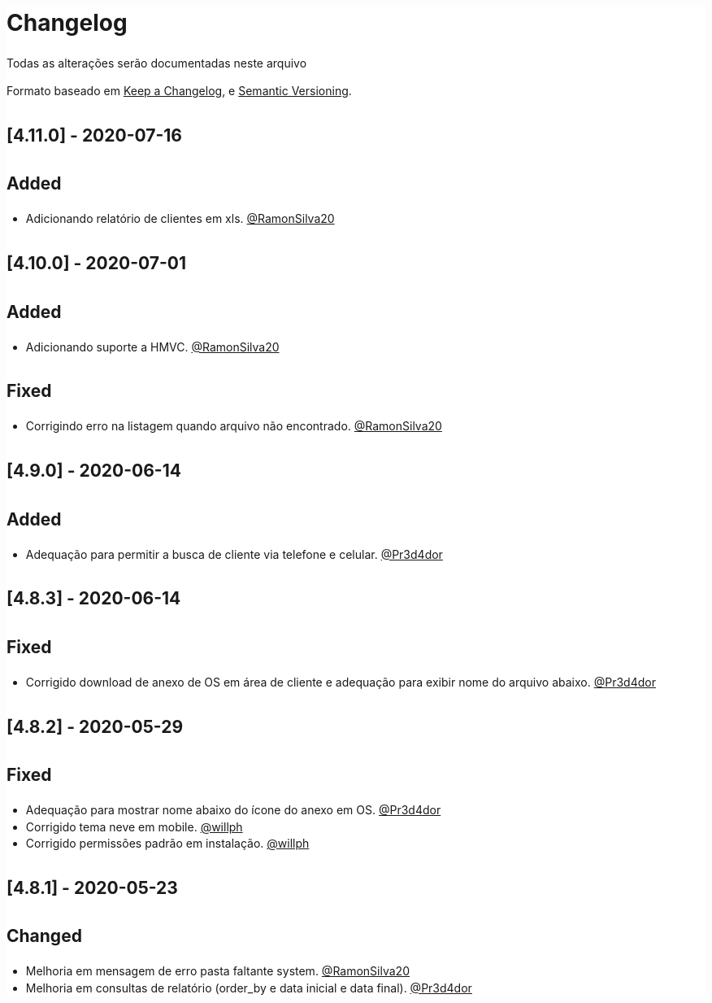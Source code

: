 # Changelog
Todas as alterações serão documentadas neste arquivo

Formato baseado em [Keep a Changelog](https://keepachangelog.com/en/1.0.0/),
e [Semantic Versioning](https://semver.org/spec/v2.0.0.html).

## [4.11.0] - 2020-07-16

## Added
- Adicionando relatório de clientes em xls. [@RamonSilva20](https://github.com/RamonSilva20)

## [4.10.0] - 2020-07-01

## Added
- Adicionando suporte a HMVC. [@RamonSilva20](https://github.com/RamonSilva20)

## Fixed 
- Corrigindo erro na listagem quando arquivo não encontrado. [@RamonSilva20](https://github.com/RamonSilva20)

## [4.9.0] - 2020-06-14

## Added
- Adequação para permitir a busca de cliente via telefone e celular. [@Pr3d4dor](https://github.com/Pr3d4dor)

## [4.8.3] - 2020-06-14

## Fixed
- Corrigido download de anexo de OS em área de cliente e adequação para exibir nome do arquivo abaixo. [@Pr3d4dor](https://github.com/Pr3d4dor)

## [4.8.2] - 2020-05-29

## Fixed
- Adequação para mostrar nome abaixo do ícone do anexo em OS. [@Pr3d4dor](https://github.com/Pr3d4dor)
- Corrigido tema neve em mobile. [@willph](https://github.com/willph)
- Corrigido permissões padrão em instalação. [@willph](https://github.com/willph)

## [4.8.1] - 2020-05-23

## Changed
- Melhoria em mensagem de erro pasta faltante system. [@RamonSilva20](https://github.com/RamonSilva20)
- Melhoria em consultas de relatório (order_by e data inicial e data final). [@Pr3d4dor](https://github.com/Pr3d4dor)
